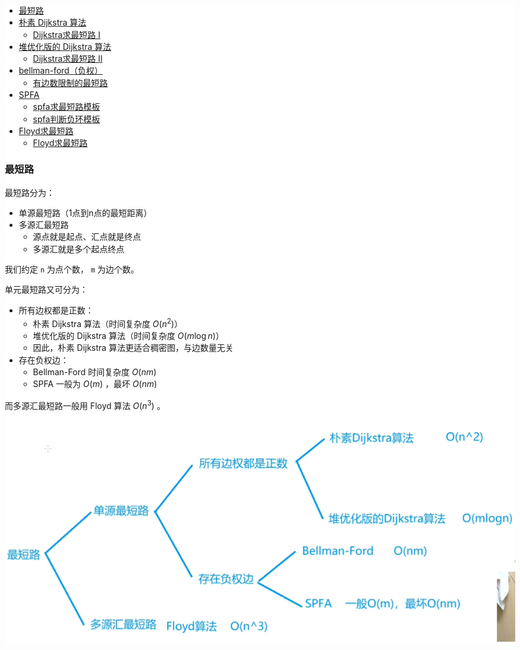 



- [最短路](#最短路)
- [朴素 Dijkstra 算法](#朴素-dijkstra-算法)
  - [Dijkstra求最短路 I](#dijkstra求最短路-i)
- [堆优化版的 Dijkstra 算法](#堆优化版的-dijkstra-算法)
  - [Dijkstra求最短路 II](#dijkstra求最短路-ii)
- [bellman-ford（负权）](#bellman-ford负权)
  - [有边数限制的最短路](#有边数限制的最短路)
- [SPFA](#spfa)
  - [spfa求最短路模板](#spfa求最短路模板)
  - [spfa判断负环模板](#spfa判断负环模板)
- [Floyd求最短路](#floyd求最短路)
  - [Floyd求最短路](#floyd求最短路-1)



### 最短路
最短路分为：
- 单源最短路（1点到n点的最短距离）
- 多源汇最短路
  - 源点就是起点、汇点就是终点
  - 多源汇就是多个起点终点

我们约定 `n` 为点个数， `m` 为边个数。

单元最短路又可分为：
- 所有边权都是正数：
  - 朴素 Dijkstra 算法（时间复杂度 $O(n^2)$）
  - 堆优化版的 Dijkstra 算法（时间复杂度 $O(m\log n)$）
  - 因此，朴素 Dijkstra 算法更适合稠密图，与边数量无关
- 存在负权边：
  - Bellman-Ford 时间复杂度 $O(nm)$
  - SPFA 一般为 $O(m)$ ，最坏 $O(nm)$

而多源汇最短路一般用 Floyd 算法 $O(n^3)$ 。

![](./images/20210523分类.png)
